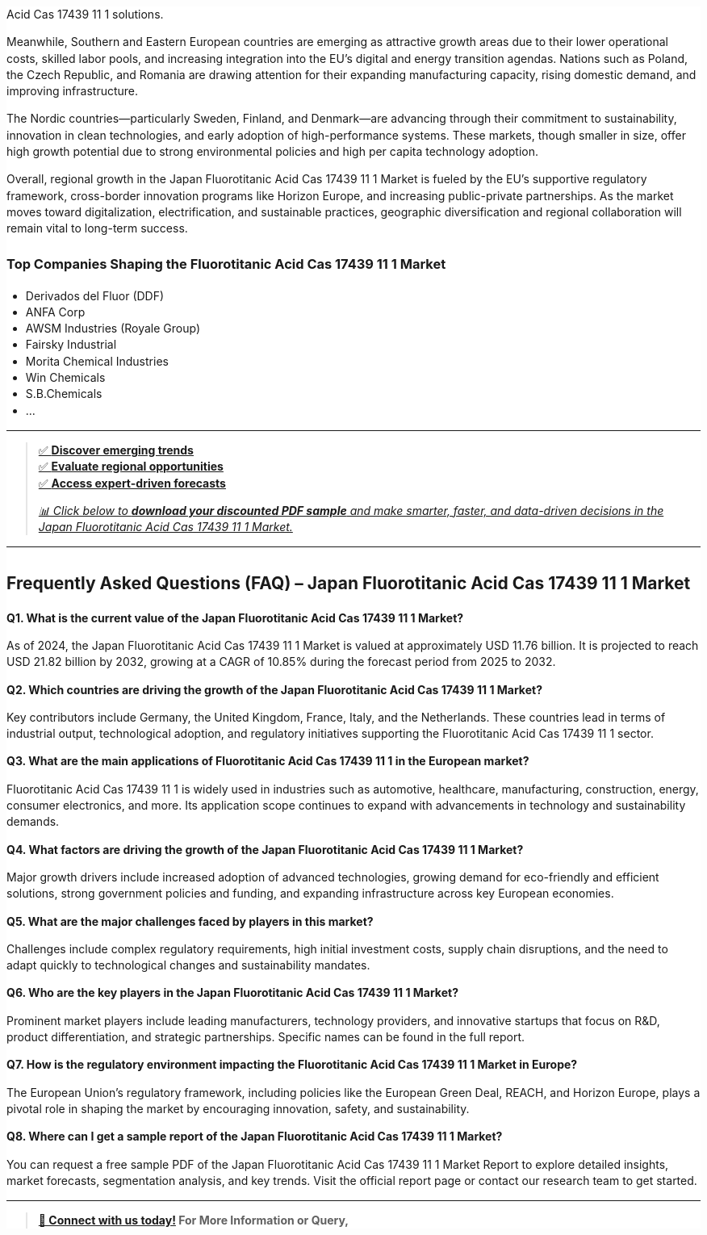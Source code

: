 Acid Cas 17439 11 1 solutions.</p><p>Meanwhile, Southern and Eastern European countries are emerging as attractive growth areas due to their lower operational costs, skilled labor pools, and increasing integration into the EU&rsquo;s digital and energy transition agendas. Nations such as Poland, the Czech Republic, and Romania are drawing attention for their expanding manufacturing capacity, rising domestic demand, and improving infrastructure.</p><p>The Nordic countries&mdash;particularly Sweden, Finland, and Denmark&mdash;are advancing through their commitment to sustainability, innovation in clean technologies, and early adoption of high-performance systems. These markets, though smaller in size, offer high growth potential due to strong environmental policies and high per capita technology adoption.</p><p>Overall, regional growth in the Japan Fluorotitanic Acid Cas 17439 11 1 Market is fueled by the EU&rsquo;s supportive regulatory framework, cross-border innovation programs like Horizon Europe, and increasing public-private partnerships. As the market moves toward digitalization, electrification, and sustainable practices, geographic diversification and regional collaboration will remain vital to long-term success.</p><p><h3>Top Companies Shaping the Fluorotitanic Acid Cas 17439 11 1 Market </h3><ul><li>Derivados del Fluor (DDF)</li><li>ANFA Corp</li><li>AWSM Industries (Royale Group)</li><li>Fairsky Industrial</li><li>Morita Chemical Industries</li><li>Win Chemicals</li><li>S.B.Chemicals</li><li>...</li></ul></p><hr /><blockquote><p><a href="https://www.marketresearchintellect.com/ask-for-discount/?rid=488889&amp;amp;utm_source=Github-R&amp;amp;utm_medium=824">✅ <strong data-start="617" data-end="645">Discover emerging trends</strong></a><br data-start="645" data-end="648" /><a href="https://www.marketresearchintellect.com/ask-for-discount/?rid=488889&amp;amp;utm_source=Github-R&amp;amp;utm_medium=824"> ✅ <strong data-start="650" data-end="685">Evaluate regional opportunities</strong></a><br data-start="685" data-end="688" /><a href="https://www.marketresearchintellect.com/ask-for-discount/?rid=488889&amp;amp;utm_source=Github-R&amp;amp;utm_medium=824"> ✅ <strong data-start="690" data-end="724">Access expert-driven forecasts</strong></a></p><p class="" data-start="728" data-end="864"><em><a href="https://www.marketresearchintellect.com/ask-for-discount/?rid=488889&amp;amp;utm_source=Github-R&amp;amp;utm_medium=824">📊 Click below to <strong data-start="746" data-end="785">download your discounted PDF sample</strong> and make smarter, faster, and data-driven decisions in the Japan Fluorotitanic Acid Cas 17439 11 1 Market.</a></em></p></blockquote><hr /><h2>Frequently Asked Questions (FAQ) &ndash; Japan Fluorotitanic Acid Cas 17439 11 1 Market</h2><p><strong>Q1. What is the current value of the Japan Fluorotitanic Acid Cas 17439 11 1 Market?</strong></p><p>As of 2024, the Japan Fluorotitanic Acid Cas 17439 11 1 Market is valued at approximately USD 11.76 billion. It is projected to reach USD 21.82 billion by 2032, growing at a CAGR of 10.85% during the forecast period from 2025 to 2032.</p><p><strong>Q2. Which countries are driving the growth of the Japan Fluorotitanic Acid Cas 17439 11 1 Market?</strong></p><p>Key contributors include Germany, the United Kingdom, France, Italy, and the Netherlands. These countries lead in terms of industrial output, technological adoption, and regulatory initiatives supporting the Fluorotitanic Acid Cas 17439 11 1 sector.</p><p><strong>Q3. What are the main applications of Fluorotitanic Acid Cas 17439 11 1 in the European market?</strong></p><p>Fluorotitanic Acid Cas 17439 11 1 is widely used in industries such as automotive, healthcare, manufacturing, construction, energy, consumer electronics, and more. Its application scope continues to expand with advancements in technology and sustainability demands.</p><p><strong>Q4. What factors are driving the growth of the Japan Fluorotitanic Acid Cas 17439 11 1 Market?</strong></p><p>Major growth drivers include increased adoption of advanced technologies, growing demand for eco-friendly and efficient solutions, strong government policies and funding, and expanding infrastructure across key European economies.</p><p><strong>Q5. What are the major challenges faced by players in this market?</strong></p><p>Challenges include complex regulatory requirements, high initial investment costs, supply chain disruptions, and the need to adapt quickly to technological changes and sustainability mandates.</p><p><strong>Q6. Who are the key players in the Japan Fluorotitanic Acid Cas 17439 11 1 Market?</strong></p><p>Prominent market players include leading manufacturers, technology providers, and innovative startups that focus on R&amp;D, product differentiation, and strategic partnerships. Specific names can be found in the full report.</p><p><strong>Q7. How is the regulatory environment impacting the Fluorotitanic Acid Cas 17439 11 1 Market in Europe?</strong></p><p>The European Union&rsquo;s regulatory framework, including policies like the European Green Deal, REACH, and Horizon Europe, plays a pivotal role in shaping the market by encouraging innovation, safety, and sustainability.</p><p><strong>Q8. Where can I get a sample report of the Japan Fluorotitanic Acid Cas 17439 11 1 Market?</strong></p><p>You can request a free sample PDF of the Japan Fluorotitanic Acid Cas 17439 11 1 Market Report to explore detailed insights, market forecasts, segmentation analysis, and key trends. Visit the official report page or contact our research team to get started.</p><hr /><blockquote><p><span class="font-[700]"><strong><a href="https://www.marketresearchintellect.com/product/fluorotitanic-acid-cas-17439-11-1-market-size-and-forecast/?utm_source=Linkedin&utm_medium=824">📩 Connect with us today!</a> For More Information or Query,